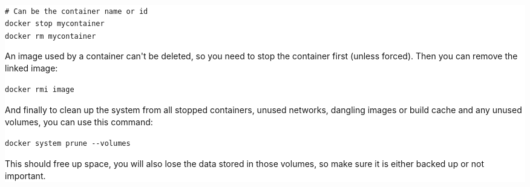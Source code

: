 ```shell
# Can be the container name or id
docker stop mycontainer
docker rm mycontainer
```

An image used by a container can't be deleted, so you need to stop the container first (unless forced).
Then you can remove the linked image:

```shell
docker rmi image
```

And finally to clean up the system from all stopped containers, unused networks, dangling images or build cache and any
unused volumes, you can use this command:

```shell
docker system prune --volumes
```

This should free up space, you will also lose the data stored in those volumes, so make sure it is either backed up or 
not important.
